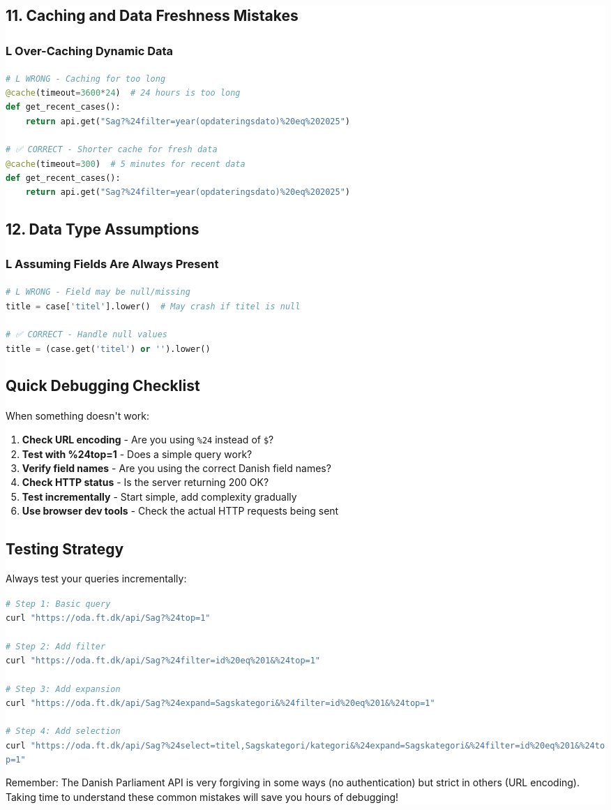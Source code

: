 ## 11. Caching and Data Freshness Mistakes

### L Over-Caching Dynamic Data

```python
# L WRONG - Caching for too long
@cache(timeout=3600*24)  # 24 hours is too long
def get_recent_cases():
    return api.get("Sag?%24filter=year(opdateringsdato)%20eq%202025")

# ✅ CORRECT - Shorter cache for fresh data
@cache(timeout=300)  # 5 minutes for recent data
def get_recent_cases():
    return api.get("Sag?%24filter=year(opdateringsdato)%20eq%202025")
```

## 12. Data Type Assumptions

### L Assuming Fields Are Always Present

```python
# L WRONG - Field may be null/missing
title = case['titel'].lower()  # May crash if titel is null

# ✅ CORRECT - Handle null values
title = (case.get('titel') or '').lower()
```

## Quick Debugging Checklist

When something doesn't work:

1. **Check URL encoding** - Are you using `%24` instead of `$`?
2. **Test with %24top=1** - Does a simple query work?
3. **Verify field names** - Are you using the correct Danish field names?
4. **Check HTTP status** - Is the server returning 200 OK?
5. **Test incrementally** - Start simple, add complexity gradually
6. **Use browser dev tools** - Check the actual HTTP requests being sent

## Testing Strategy

Always test your queries incrementally:

```bash
# Step 1: Basic query
curl "https://oda.ft.dk/api/Sag?%24top=1"

# Step 2: Add filter
curl "https://oda.ft.dk/api/Sag?%24filter=id%20eq%201&%24top=1"

# Step 3: Add expansion
curl "https://oda.ft.dk/api/Sag?%24expand=Sagskategori&%24filter=id%20eq%201&%24top=1"

# Step 4: Add selection
curl "https://oda.ft.dk/api/Sag?%24select=titel,Sagskategori/kategori&%24expand=Sagskategori&%24filter=id%20eq%201&%24top=1"
```

Remember: The Danish Parliament API is very forgiving in some ways (no authentication) but strict in others (URL encoding). Taking time to understand these common mistakes will save you hours of debugging!